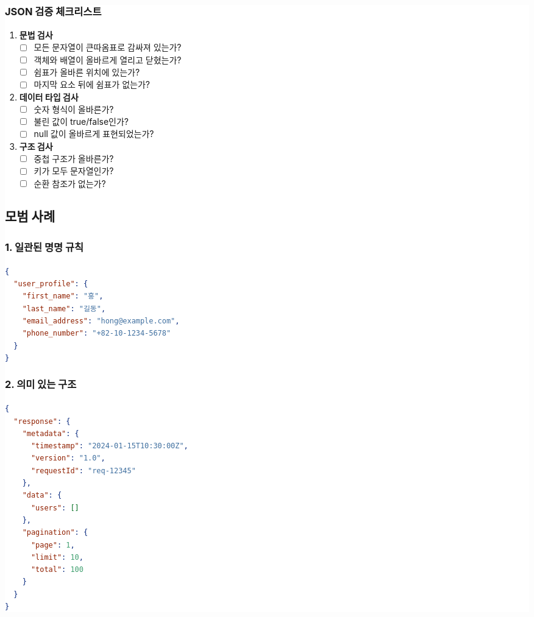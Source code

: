 ### JSON 검증 체크리스트

1. **문법 검사**
   - [ ] 모든 문자열이 큰따옴표로 감싸져 있는가?
   - [ ] 객체와 배열이 올바르게 열리고 닫혔는가?
   - [ ] 쉼표가 올바른 위치에 있는가?
   - [ ] 마지막 요소 뒤에 쉼표가 없는가?

2. **데이터 타입 검사**
   - [ ] 숫자 형식이 올바른가?
   - [ ] 불린 값이 true/false인가?
   - [ ] null 값이 올바르게 표현되었는가?

3. **구조 검사**
   - [ ] 중첩 구조가 올바른가?
   - [ ] 키가 모두 문자열인가?
   - [ ] 순환 참조가 없는가?

## 모범 사례

### 1. 일관된 명명 규칙

```json
{
  "user_profile": {
    "first_name": "홍",
    "last_name": "길동",
    "email_address": "hong@example.com",
    "phone_number": "+82-10-1234-5678"
  }
}
```

### 2. 의미 있는 구조

```json
{
  "response": {
    "metadata": {
      "timestamp": "2024-01-15T10:30:00Z",
      "version": "1.0",
      "requestId": "req-12345"
    },
    "data": {
      "users": []
    },
    "pagination": {
      "page": 1,
      "limit": 10,
      "total": 100
    }
  }
}
```
